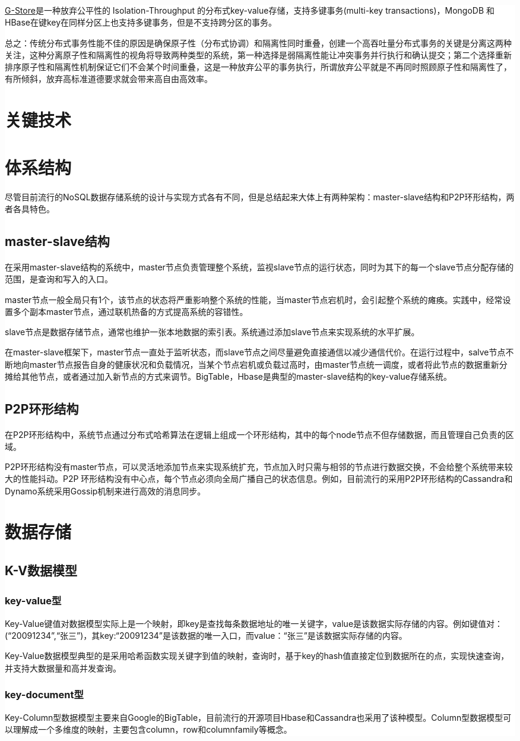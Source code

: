 [G-Store](http://www.cs.ucsb.edu/~sudipto/papers/socc10-das.pdf)是一种放弃公平性的 Isolation-Throughput 的分布式key-value存储，支持多键事务(multi-key transactions)，MongoDB 和 HBase在键key在同样分区上也支持多键事务，但是不支持跨分区的事务。

总之：传统分布式事务性能不佳的原因是确保原子性（分布式协调）和隔离性同时重叠，创建一个高吞吐量分布式事务的关键是分离这两种关注，这种分离原子性和隔离性的视角将导致两种类型的系统，第一种选择是弱隔离性能让冲突事务并行执行和确认提交；第二个选择重新排序原子性和隔离性机制保证它们不会某个时间重叠，这是一种放弃公平的事务执行，所谓放弃公平就是不再同时照顾原子性和隔离性了，有所倾斜，放弃高标准道德要求就会带来高自由高效率。

 

# 关键技术

# 体系结构

尽管目前流行的NoSQL数据存储系统的设计与实现方式各有不同，但是总结起来大体上有两种架构：master-slave结构和P2P环形结构，两者各具特色。

## master-slave结构

在采用master-slave结构的系统中，master节点负责管理整个系统，监视slave节点的运行状态，同时为其下的每一个slave节点分配存储的范围，是查询和写入的入口。

master节点一般全局只有1个，该节点的状态将严重影响整个系统的性能，当master节点宕机时，会引起整个系统的瘫痪。实践中，经常设置多个副本master节点，通过联机热备的方式提高系统的容错性。

slave节点是数据存储节点，通常也维护一张本地数据的索引表。系统通过添加slave节点来实现系统的水平扩展。

在master-slave框架下，master节点一直处于监听状态，而slave节点之间尽量避免直接通信以减少通信代价。在运行过程中，salve节点不断地向master节点报告自身的健康状况和负载情况，当某个节点宕机或负载过高时，由master节点统一调度，或者将此节点的数据重新分摊给其他节点，或者通过加入新节点的方式来调节。BigTable，Hbase是典型的master-slave结构的key-value存储系统。

## P2P环形结构

在P2P环形结构中，系统节点通过分布式哈希算法在逻辑上组成一个环形结构，其中的每个node节点不但存储数据，而且管理自己负责的区域。

P2P环形结构没有master节点，可以灵活地添加节点来实现系统扩充，节点加入时只需与相邻的节点进行数据交换，不会给整个系统带来较大的性能抖动。P2P 环形结构没有中心点，每个节点必须向全局广播自己的状态信息。例如，目前流行的采用P2P环形结构的Cassandra和Dynamo系统采用Gossip机制来进行高效的消息同步。

# 数据存储

## K-V数据模型

### **key-value型**

Key-Value键值对数据模型实际上是一个映射，即key是查找每条数据地址的唯一关键字，value是该数据实际存储的内容。例如键值对：(“20091234”,“张三”)，其key:“20091234”是该数据的唯一入口，而value：“张三”是该数据实际存储的内容。

Key-Value数据模型典型的是采用哈希函数实现关键字到值的映射，查询时，基于key的hash值直接定位到数据所在的点，实现快速查询，并支持大数据量和高并发查询。

 

### **key-document型**

Key-Column型数据模型主要来自Google的BigTable，目前流行的开源项目Hbase和Cassandra也采用了该种模型。Column型数据模型可以理解成一个多维度的映射，主要包含column，row和columnfamily等概念。
